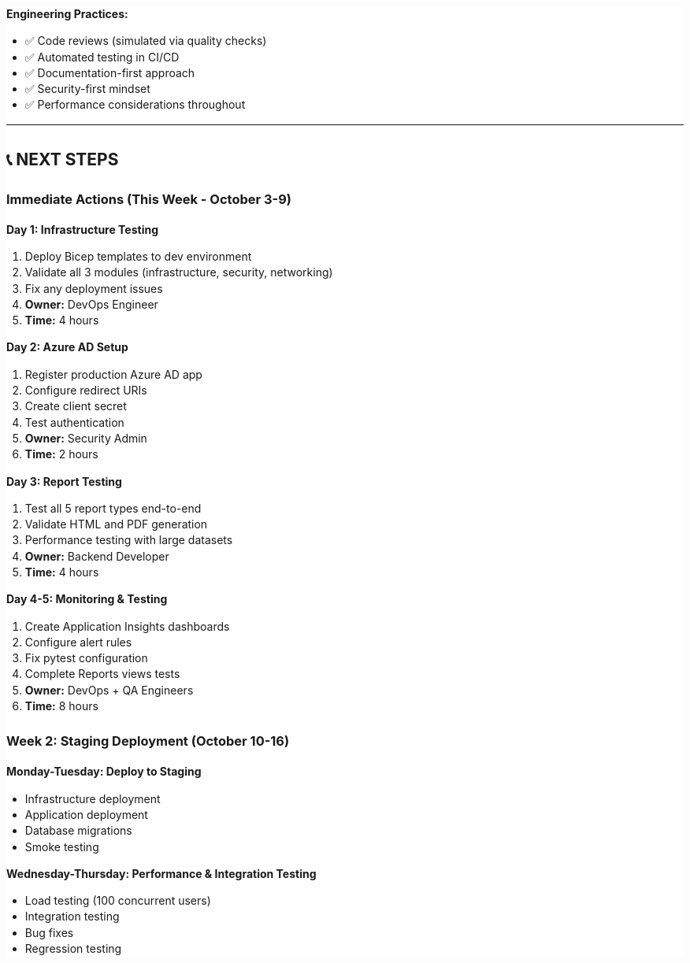 **Engineering Practices:**
- ✅ Code reviews (simulated via quality checks)
- ✅ Automated testing in CI/CD
- ✅ Documentation-first approach
- ✅ Security-first mindset
- ✅ Performance considerations throughout

---

## 📞 NEXT STEPS

### Immediate Actions (This Week - October 3-9)

**Day 1: Infrastructure Testing**
1. Deploy Bicep templates to dev environment
2. Validate all 3 modules (infrastructure, security, networking)
3. Fix any deployment issues
4. **Owner:** DevOps Engineer
5. **Time:** 4 hours

**Day 2: Azure AD Setup**
1. Register production Azure AD app
2. Configure redirect URIs
3. Create client secret
4. Test authentication
5. **Owner:** Security Admin
6. **Time:** 2 hours

**Day 3: Report Testing**
1. Test all 5 report types end-to-end
2. Validate HTML and PDF generation
3. Performance testing with large datasets
4. **Owner:** Backend Developer
5. **Time:** 4 hours

**Day 4-5: Monitoring & Testing**
1. Create Application Insights dashboards
2. Configure alert rules
3. Fix pytest configuration
4. Complete Reports views tests
5. **Owner:** DevOps + QA Engineers
6. **Time:** 8 hours

### Week 2: Staging Deployment (October 10-16)

**Monday-Tuesday: Deploy to Staging**
- Infrastructure deployment
- Application deployment
- Database migrations
- Smoke testing

**Wednesday-Thursday: Performance & Integration Testing**
- Load testing (100 concurrent users)
- Integration testing
- Bug fixes
- Regression testing
